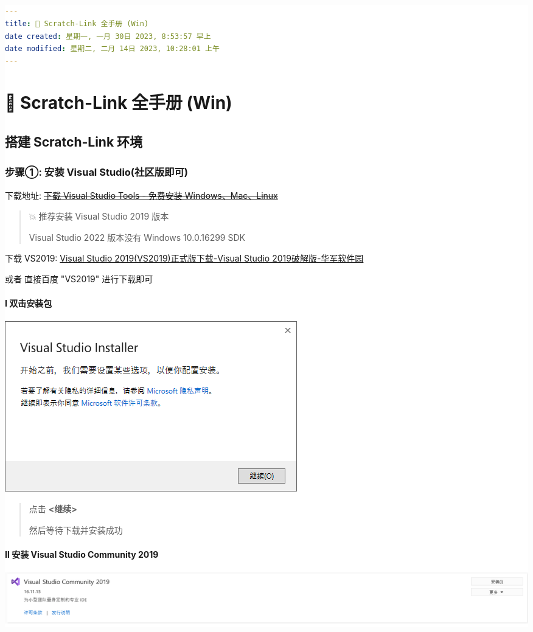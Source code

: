 ```yaml
---
title: 🚀 Scratch-Link 全手册 (Win)
date created: 星期一, 一月 30日 2023, 8:53:57 早上
date modified: 星期二, 二月 14日 2023, 10:28:01 上午
---
```


# 🚀 Scratch-Link 全手册 (Win)

## 搭建 Scratch-Link 环境

### 步骤①: 安装 Visual Studio(社区版即可)

下载地址: [~~下载 Visual Studio Tools - 免费安装 Windows、Mac、Linux~~](https://visualstudio.microsoft.com/zh-hans/downloads/)

> 💥 推荐安装 Visual Studio 2019 版本
>
> Visual Studio 2022 版本没有 Windows 10.0.16299 SDK

下载 VS2019: [Visual Studio 2019(VS2019)正式版下载-Visual Studio 2019破解版-华军软件园](https://www.onlinedown.net/soft/1226702.htm)

或者 直接百度 "VS2019" 进行下载即可

#### Ⅰ 双击安装包

![image-20220518141725097](image-20220518141725097.png)

> 点击 **<继续>**
>
> 然后等待下载并安装成功

#### Ⅱ 安装 Visual Studio Community 2019

![image-20220518142215586](image-20220518142215586.png)

